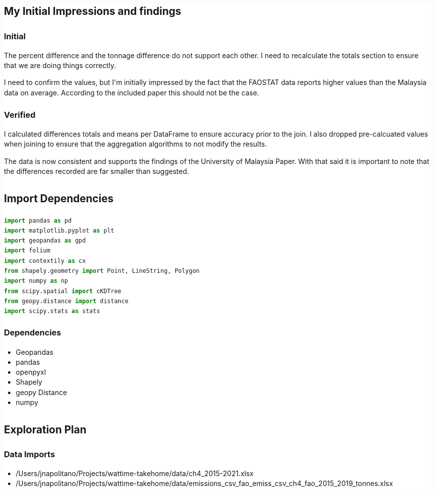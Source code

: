 ## My Initial Impressions and findings

### Initial 

The percent difference and the tonnage difference do not support each other.  I need to recalculate the totals section to ensure that we are doing things correctly.  

I need to confirm the values, but I'm initially impressed by the fact that the FAOSTAT data reports higher values than the Malaysia data on average.  According to the included paper this should not be the case.  

### Verified

I calculated differences totals and means per DataFrame to ensure accuracy prior to the join.  I also dropped pre-calcuated values when joining to ensure that the aggregation algorithms to not modify the results. 

The data is now consistent and supports the findings of the University of Malaysia Paper.  With that said it is important to note that the differences recorded are far smaller than suggested.  

## Import Dependencies


```python
import pandas as pd
import matplotlib.pyplot as plt
import geopandas as gpd
import folium
import contextily as cx
from shapely.geometry import Point, LineString, Polygon
import numpy as np
from scipy.spatial import cKDTree
from geopy.distance import distance
import scipy.stats as stats

```

### Dependencies 

* Geopandas
* pandas
* openpyxl
* Shapely 
* geopy Distance
* numpy

## Exploration Plan

### Data Imports

* /Users/jnapolitano/Projects/wattime-takehome/data/ch4_2015-2021.xlsx
* /Users/jnapolitano/Projects/wattime-takehome/data/emissions_csv_fao_emiss_csv_ch4_fao_2015_2019_tonnes.xlsx
